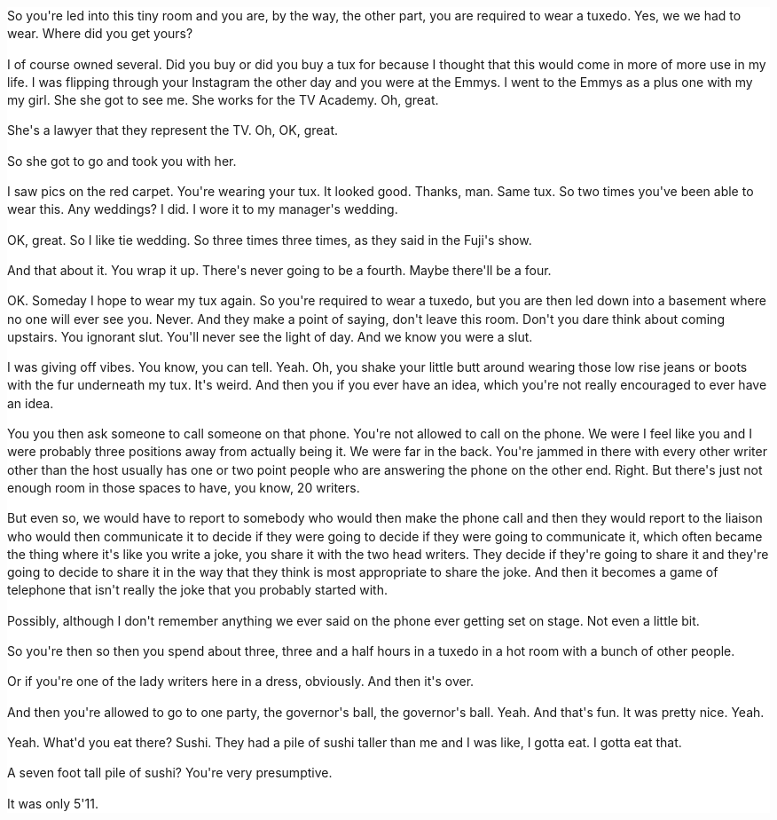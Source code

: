 So you're led into this tiny room and you are, by the way, the other part, you are required to wear a tuxedo. Yes, we we had to wear. Where did you get yours?

I of course owned several. Did you buy or did you buy a tux for because I thought that this would come in more of more use in my life. I was flipping through your Instagram the other day and you were at the Emmys. I went to the Emmys as a plus one with my my girl. She she got to see me. She works for the TV Academy. Oh, great.

She's a lawyer that they represent the TV. Oh, OK, great.

So she got to go and took you with her.

I saw pics on the red carpet. You're wearing your tux. It looked good. Thanks, man. Same tux. So two times you've been able to wear this. Any weddings? I did. I wore it to my manager's wedding.

OK, great. So I like tie wedding. So three times three times, as they said in the Fuji's show.

And that about it. You wrap it up. There's never going to be a fourth. Maybe there'll be a four.

OK. Someday I hope to wear my tux again. So you're required to wear a tuxedo, but you are then led down into a basement where no one will ever see you. Never. And they make a point of saying, don't leave this room. Don't you dare think about coming upstairs. You ignorant slut. You'll never see the light of day. And we know you were a slut.

I was giving off vibes. You know, you can tell. Yeah. Oh, you shake your little butt around wearing those low rise jeans or boots with the fur underneath my tux. It's weird. And then you if you ever have an idea, which you're not really encouraged to ever have an idea.

You you then ask someone to call someone on that phone. You're not allowed to call on the phone. We were I feel like you and I were probably three positions away from actually being it. We were far in the back. You're jammed in there with every other writer other than the host usually has one or two point people who are answering the phone on the other end. Right. But there's just not enough room in those spaces to have, you know, 20 writers.

But even so, we would have to report to somebody who would then make the phone call and then they would report to the liaison who would then communicate it to decide if they were going to decide if they were going to communicate it, which often became the thing where it's like you write a joke, you share it with the two head writers. They decide if they're going to share it and they're going to decide to share it in the way that they think is most appropriate to share the joke. And then it becomes a game of telephone that isn't really the joke that you probably started with.

Possibly, although I don't remember anything we ever said on the phone ever getting set on stage. Not even a little bit.

So you're then so then you spend about three, three and a half hours in a tuxedo in a hot room with a bunch of other people.

Or if you're one of the lady writers here in a dress, obviously. And then it's over.

And then you're allowed to go to one party, the governor's ball, the governor's ball. Yeah. And that's fun. It was pretty nice. Yeah.

Yeah. What'd you eat there? Sushi. They had a pile of sushi taller than me and I was like, I gotta eat. I gotta eat that.

A seven foot tall pile of sushi? You're very presumptive.

It was only 5'11.
